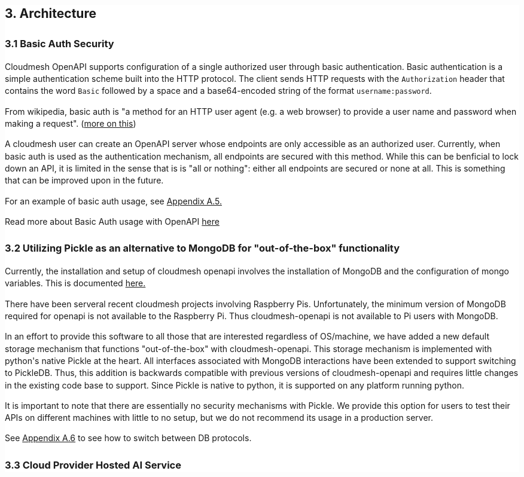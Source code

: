 ## 3. Architecture

### 3.1 Basic Auth Security

Cloudmesh OpenAPI supports configuration of a single authorized user through
basic authentication. Basic authentication is a simple authentication scheme built 
into the HTTP protocol. The client sends HTTP requests with the `Authorization` 
header that contains the word `Basic` followed by a space and a base64-encoded 
string of the format `username:password`. 

From wikipedia, basic auth is "a method for an HTTP user agent (e.g. a web browser) to provide a user name and password when making a request". ([more on this](https://github.com/cloudmesh/cloudmesh-openapi))

A cloudmesh user can create an OpenAPI server whose endpoints are only accessible 
as an authorized user. Currently, when basic auth is used as the authentication mechanism,
all endpoints are secured with this method. While this can be benficial to lock down an API,
it is limited in the sense that is is "all or nothing": either all endpoints are secured or none at all. 
This is something that can be improved upon in the future.

For an example of basic auth usage, see [Appendix A.5.](#a5-basic-auth-example)

Read more about Basic Auth usage with OpenAPI [here](https://swagger.io/docs/specification/authentication/basic-authentication/)

### 3.2 Utilizing Pickle as an alternative to MongoDB for "out-of-the-box" functionality

Currently, the installation and setup of cloudmesh openapi involves the installation of MongoDB and the configuration of mongo variables. This is documented [here.](https://github.com/cloudmesh/cloudmesh-openapi#installation)

There have been serveral recent cloudmesh projects involving Raspberry Pis. Unfortunately, the minimum version of MongoDB required for openapi is not available to the Raspberry Pi. Thus cloudmesh-openapi is not available to Pi users with MongoDB.

In an effort to provide this software to all those that are interested regardless of OS/machine, we have added a new default storage mechanism that functions "out-of-the-box" with cloudmesh-openapi. This storage mechanism is implemented with python's native Pickle at the heart. All interfaces associated with MongoDB interactions have been extended to support switching to PickleDB. Thus, this addition is backwards compatible with previous versions of cloudmesh-openapi and requires little changes in the existing code base to support. Since Pickle is native to python, it is supported on any platform running python.


It is important to note that there are essentially no security mechanisms with Pickle. We provide this option for users to test their APIs on different machines with little to no setup, but we do not recommend its usage in a production server. 

See [Appendix A.6](#a6-switching-between-pickledb-and-mongodb) to see how to switch between DB protocols.

### 3.3 Cloud Provider Hosted AI Service
